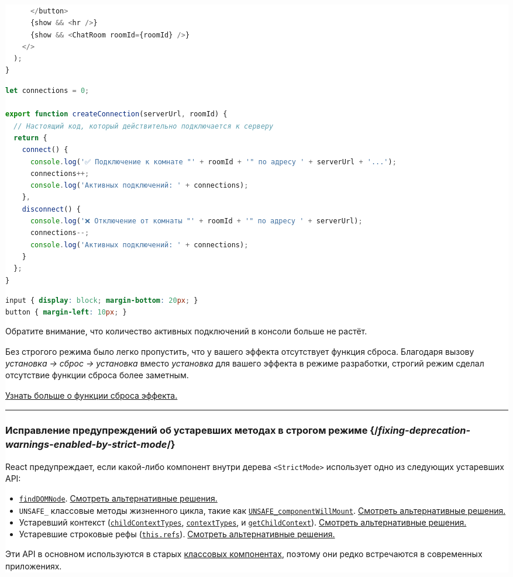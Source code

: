 ```js
      </button>
      {show && <hr />}
      {show && <ChatRoom roomId={roomId} />}
    </>
  );
}
```

```js src/chat.js
let connections = 0;

export function createConnection(serverUrl, roomId) {
  // Настоящий код, который действительно подключается к серверу
  return {
    connect() {
      console.log('✅ Подключение к комнате "' + roomId + '" по адресу ' + serverUrl + '...');
      connections++;
      console.log('Активных подключений: ' + connections);
    },
    disconnect() {
      console.log('❌ Отключение от комнаты "' + roomId + '" по адресу ' + serverUrl);
      connections--;
      console.log('Активных подключений: ' + connections);
    }
  };
}
```

```css
input { display: block; margin-bottom: 20px; }
button { margin-left: 10px; }
```

</Sandpack>

Обратите внимание, что количество активных подключений в консоли больше не растёт.

Без строгого режима было легко пропустить, что у вашего эффекта отсутствует функция сброса. Благодаря вызову *установка → сброс → установка* вместо *установка* для вашего эффекта в режиме разработки, строгий режим сделал отсутствие функции сброса более заметным.

[Узнать больше о функции сброса эффекта.](/learn/synchronizing-with-effects#how-to-handle-the-effect-firing-twice-in-development)

---

### Исправление предупреждений об устаревших методах в строгом режиме {/*fixing-deprecation-warnings-enabled-by-strict-mode*/}

React предупреждает, если какой-либо компонент внутри дерева `<StrictMode>` использует одно из следующих устаревших API:

* [`findDOMNode`](/reference/react-dom/findDOMNode). [Смотреть альтернативные решения.](https://reactjs.org/docs/strict-mode.html#warning-about-deprecated-finddomnode-usage)
* `UNSAFE_` классовые методы жизненного цикла, такие как [`UNSAFE_componentWillMount`](/reference/react/Component#unsafe_componentwillmount). [Смотреть альтернативные решения.](https://reactjs.org/blog/2018/03/27/update-on-async-rendering.html#migrating-from-legacy-lifecycles) 
* Устаревший контекст ([`childContextTypes`](/reference/react/Component#static-childcontexttypes), [`contextTypes`](/reference/react/Component#static-contexttypes), и [`getChildContext`](/reference/react/Component#getchildcontext)). [Смотреть альтернативные решения.](/reference/react/createContext)
* Устаревшие строковые рефы ([`this.refs`](/reference/react/Component#refs)). [Смотреть альтернативные решения.](https://reactjs.org/docs/strict-mode.html#warning-about-legacy-string-ref-api-usage)

Эти API в основном используются в старых [классовых компонентах](/reference/react/Component), поэтому они редко встречаются в современных приложениях.
